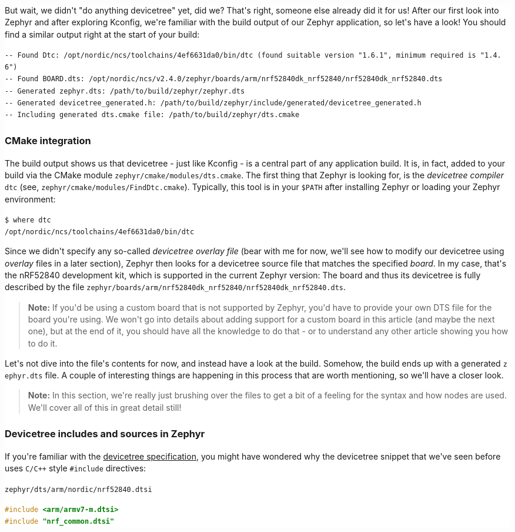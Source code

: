 But wait, we didn't "do anything devicetree" yet, did we? That's right, someone else already did it for us! After our first look into Zephyr and after exploring Kconfig, we're familiar with the build output of our Zephyr application, so let's have a look! You should find a similar output right at the start of your build:

```
-- Found Dtc: /opt/nordic/ncs/toolchains/4ef6631da0/bin/dtc (found suitable version "1.6.1", minimum required is "1.4.6")
-- Found BOARD.dts: /opt/nordic/ncs/v2.4.0/zephyr/boards/arm/nrf52840dk_nrf52840/nrf52840dk_nrf52840.dts
-- Generated zephyr.dts: /path/to/build/zephyr/zephyr.dts
-- Generated devicetree_generated.h: /path/to/build/zephyr/include/generated/devicetree_generated.h
-- Including generated dts.cmake file: /path/to/build/zephyr/dts.cmake
```

### CMake integration

The build output shows us that devicetree - just like Kconfig - is a central part of any application build. It is, in fact, added to your build via the CMake module `zephyr/cmake/modules/dts.cmake`. The first thing that Zephyr is looking for, is the _devicetree compiler_ `dtc` (see, `zephyr/cmake/modules/FindDtc.cmake`). Typically, this tool is in your `$PATH` after installing Zephyr or loading your Zephyr environment:

```bash
$ where dtc
/opt/nordic/ncs/toolchains/4ef6631da0/bin/dtc
```

Since we didn't specify any so-called _devicetree overlay file_ (bear with me for now, we'll see how to modify our devicetree using _overlay_ files in a later section), Zephyr then looks for a devicetree source file that matches the specified _board_. In my case, that's the nRF52840 development kit, which is supported in the current Zephyr version: The board and thus its devicetree is fully described by the file `zephyr/boards/arm/nrf52840dk_nrf52840/nrf52840dk_nrf52840.dts`.

> **Note:** If you'd be using a custom board that is not supported by Zephyr, you'd have to provide your own DTS file for the board you're using. We won't go into details about adding support for a custom board in this article (and maybe the next one), but at the end of it, you should have all the knowledge to do that - or to understand any other article showing you how to do it.

Let's not dive into the file's contents for now, and instead have a look at the build. Somehow, the build ends up with a generated `zephyr.dts` file. A couple of interesting things are happening in this process that are worth mentioning, so we'll have a closer look.

> **Note:** In this section, we're really just brushing over the files to get a bit of a feeling for the syntax and how nodes are used. We'll cover all of this in great detail still!


### Devicetree includes and sources in Zephyr

If you're familiar with the [devicetree specification](https://www.devicetree.org/specifications/), you might have wondered why the devicetree snippet that we've seen before uses `C/C++` style `#include` directives:

`zephyr/dts/arm/nordic/nrf52840.dtsi`

```c
#include <arm/armv7-m.dtsi>
#include "nrf_common.dtsi"
```
